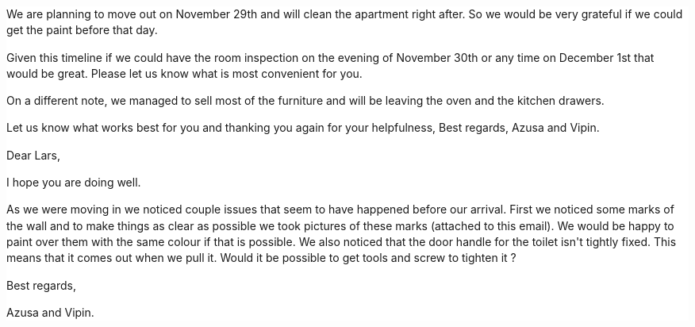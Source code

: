 We are planning to move out on November 29th and will clean the apartment right after. So we would be very grateful if we could get the paint before that day. 

Given this timeline if we could have the room inspection on the evening of November 30th or any time on December 1st that would be great. Please let us know what is most convenient for you.

On a different note, we managed to sell most of the furniture and will be leaving the oven and the kitchen drawers.

Let us know what works best for you and thanking you again for your helpfulness,
Best regards,
Azusa and Vipin.



Dear Lars,

I hope you are doing well. 

As we were moving in we noticed couple issues that seem to have happened before our arrival. First we noticed some marks of the wall and to make things as clear as possible we took pictures of these marks (attached to this email). We would be happy to paint over them with the same colour if that is possible. We also noticed that the door handle for the toilet isn't tightly fixed. This means that it comes out when we pull it. Would it be possible to get tools and screw to tighten it ? 

Best regards,

Azusa and Vipin.


